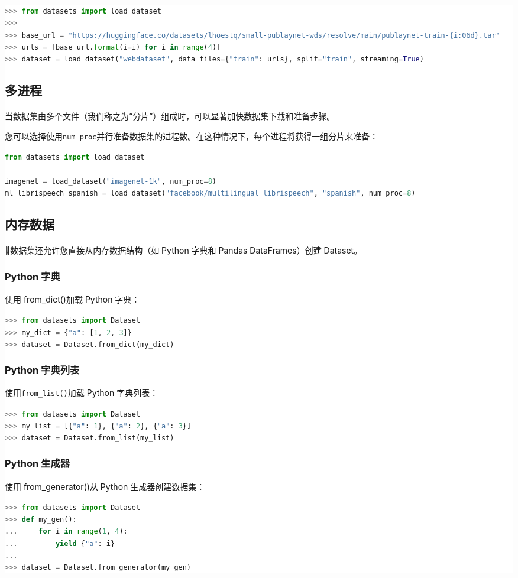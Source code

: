 ```py
>>> from datasets import load_dataset
>>>
>>> base_url = "https://huggingface.co/datasets/lhoestq/small-publaynet-wds/resolve/main/publaynet-train-{i:06d}.tar"
>>> urls = [base_url.format(i=i) for i in range(4)]
>>> dataset = load_dataset("webdataset", data_files={"train": urls}, split="train", streaming=True)
```

## 多进程

当数据集由多个文件（我们称之为“分片”）组成时，可以显著加快数据集下载和准备步骤。

您可以选择使用`num_proc`并行准备数据集的进程数。在这种情况下，每个进程将获得一组分片来准备：

```py
from datasets import load_dataset

imagenet = load_dataset("imagenet-1k", num_proc=8)
ml_librispeech_spanish = load_dataset("facebook/multilingual_librispeech", "spanish", num_proc=8)
```

## 内存数据

🤗数据集还允许您直接从内存数据结构（如 Python 字典和 Pandas DataFrames）创建 Dataset。

### Python 字典

使用 from_dict()加载 Python 字典：

```py
>>> from datasets import Dataset
>>> my_dict = {"a": [1, 2, 3]}
>>> dataset = Dataset.from_dict(my_dict)
```

### Python 字典列表

使用`from_list()`加载 Python 字典列表：

```py
>>> from datasets import Dataset
>>> my_list = [{"a": 1}, {"a": 2}, {"a": 3}]
>>> dataset = Dataset.from_list(my_list)
```

### Python 生成器

使用 from_generator()从 Python 生成器创建数据集：

```py
>>> from datasets import Dataset
>>> def my_gen():
...     for i in range(1, 4):
...         yield {"a": i}
...
>>> dataset = Dataset.from_generator(my_gen)
```
